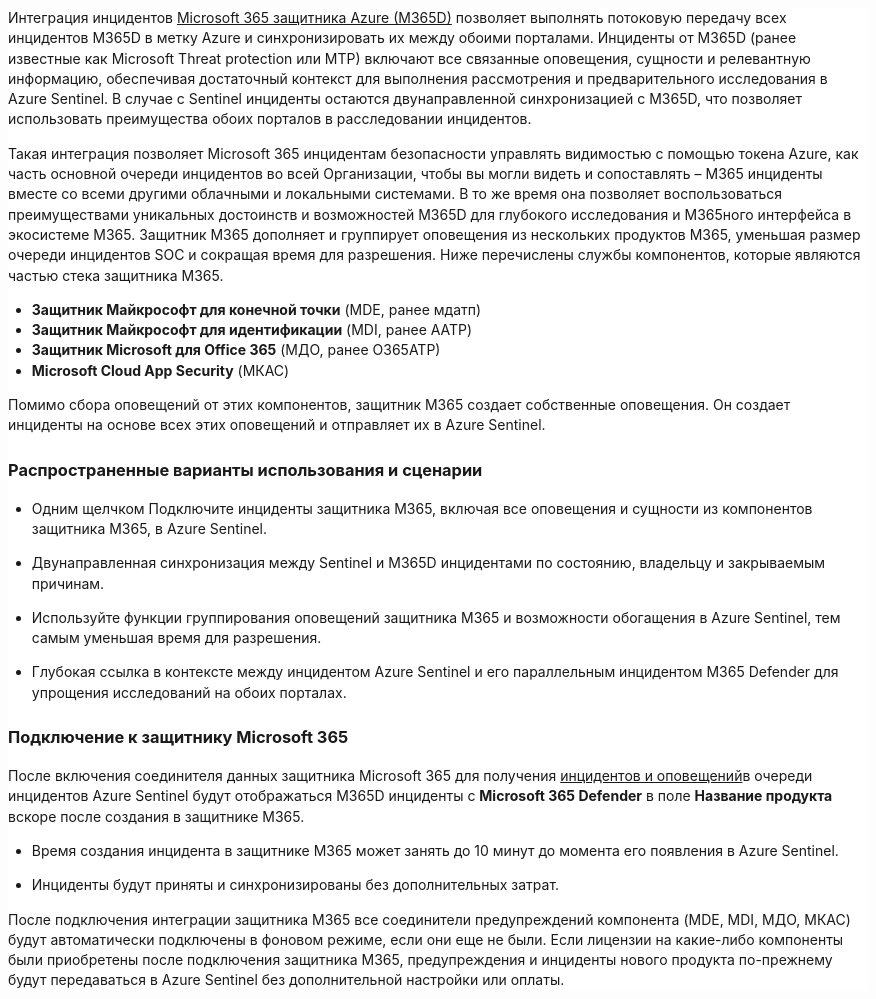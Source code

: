Интеграция инцидентов [Microsoft 365 защитника Azure (M365D)](/microsoft-365/security/mtp/microsoft-threat-protection) позволяет выполнять потоковую передачу всех инцидентов M365D в метку Azure и синхронизировать их между обоими порталами. Инциденты от M365D (ранее известные как Microsoft Threat protection или MTP) включают все связанные оповещения, сущности и релевантную информацию, обеспечивая достаточный контекст для выполнения рассмотрения и предварительного исследования в Azure Sentinel. В случае с Sentinel инциденты остаются двунаправленной синхронизацией с M365D, что позволяет использовать преимущества обоих порталов в расследовании инцидентов.

Такая интеграция позволяет Microsoft 365 инцидентам безопасности управлять видимостью с помощью токена Azure, как часть основной очереди инцидентов во всей Организации, чтобы вы могли видеть и сопоставлять – M365 инциденты вместе со всеми другими облачными и локальными системами. В то же время она позволяет воспользоваться преимуществами уникальных достоинств и возможностей M365D для глубокого исследования и M365ного интерфейса в экосистеме M365. Защитник M365 дополняет и группирует оповещения из нескольких продуктов M365, уменьшая размер очереди инцидентов SOC и сокращая время для разрешения. Ниже перечислены службы компонентов, которые являются частью стека защитника M365.

- **Защитник Майкрософт для конечной точки** (MDE, ранее мдатп)
- **Защитник Майкрософт для идентификации** (MDI, ранее AATP)
- **Защитник Microsoft для Office 365** (МДО, ранее O365ATP)
- **Microsoft Cloud App Security** (МКАС)

Помимо сбора оповещений от этих компонентов, защитник M365 создает собственные оповещения. Он создает инциденты на основе всех этих оповещений и отправляет их в Azure Sentinel.

### <a name="common-use-cases-and-scenarios"></a>Распространенные варианты использования и сценарии

- Одним щелчком Подключите инциденты защитника M365, включая все оповещения и сущности из компонентов защитника M365, в Azure Sentinel.

- Двунаправленная синхронизация между Sentinel и M365D инцидентами по состоянию, владельцу и закрываемым причинам.

- Используйте функции группирования оповещений защитника M365 и возможности обогащения в Azure Sentinel, тем самым уменьшая время для разрешения.

- Глубокая ссылка в контексте между инцидентом Azure Sentinel и его параллельным инцидентом M365 Defender для упрощения исследований на обоих порталах.

### <a name="connecting-to-microsoft-365-defender"></a>Подключение к защитнику Microsoft 365

После включения соединителя данных защитника Microsoft 365 для получения [инцидентов и оповещений](connect-microsoft-365-defender.md)в очереди инцидентов Azure Sentinel будут отображаться M365D инциденты с **Microsoft 365 Defender** в поле **Название продукта** вскоре после создания в защитнике M365.
- Время создания инцидента в защитнике M365 может занять до 10 минут до момента его появления в Azure Sentinel.

- Инциденты будут приняты и синхронизированы без дополнительных затрат.

После подключения интеграции защитника M365 все соединители предупреждений компонента (MDE, MDI, МДО, МКАС) будут автоматически подключены в фоновом режиме, если они еще не были. Если лицензии на какие-либо компоненты были приобретены после подключения защитника M365, предупреждения и инциденты нового продукта по-прежнему будут передаваться в Azure Sentinel без дополнительной настройки или оплаты.
